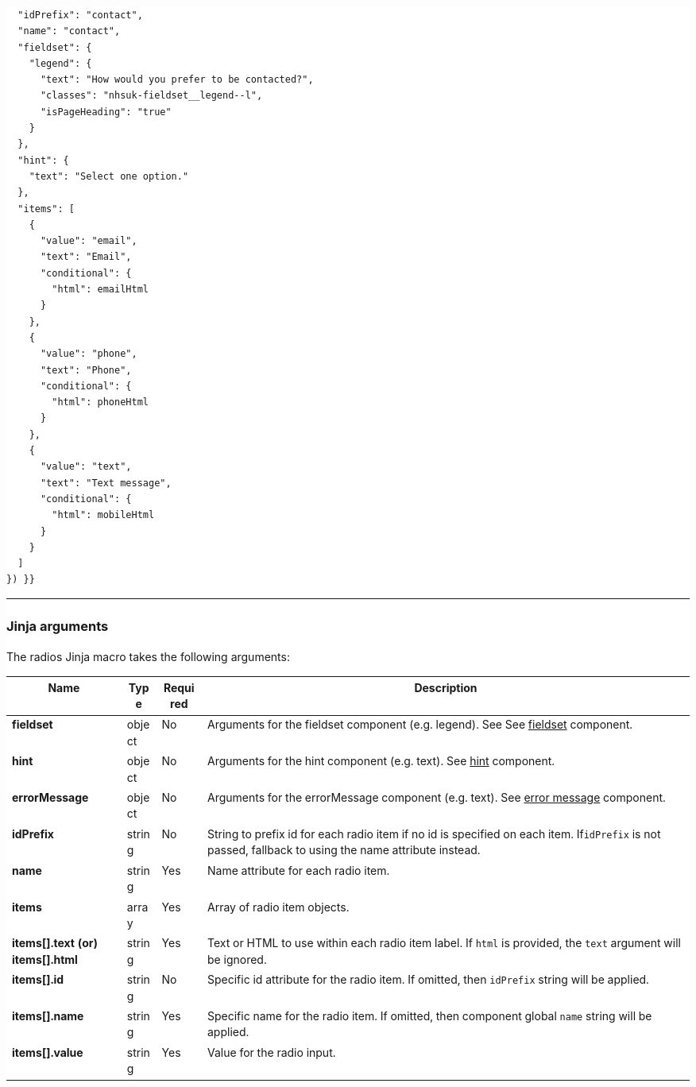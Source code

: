 ```
  "idPrefix": "contact",
  "name": "contact",
  "fieldset": {
    "legend": {
      "text": "How would you prefer to be contacted?",
      "classes": "nhsuk-fieldset__legend--l",
      "isPageHeading": "true"
    }
  },
  "hint": {
    "text": "Select one option."
  },
  "items": [
    {
      "value": "email",
      "text": "Email",
      "conditional": {
        "html": emailHtml
      }
    },
    {
      "value": "phone",
      "text": "Phone",
      "conditional": {
        "html": phoneHtml
      }
    },
    {
      "value": "text",
      "text": "Text message",
      "conditional": {
        "html": mobileHtml
      }
    }
  ]
}) }}
```

---

### Jinja arguments

The radios Jinja macro takes the following arguments:

| Name                               | Type    | Required | Description                                                                                                                                                                 |
| ---------------------------------- | ------- | -------- | --------------------------------------------------------------------------------------------------------------------------------------------------------------------------- |
| **fieldset**                       | object  | No       | Arguments for the fieldset component (e.g. legend). See See [fieldset](https://github.com/nhsuk/nhsuk-frontend/tree/master/packages/components/fieldset) component.         |
| **hint**                           | object  | No       | Arguments for the hint component (e.g. text). See [hint](https://github.com/nhsuk/nhsuk-frontend/tree/master/packages/components/hint) component.                           |
| **errorMessage**                   | object  | No       | Arguments for the errorMessage component (e.g. text). See [error message](https://github.com/nhsuk/nhsuk-frontend/tree/master/packages/components/error-message) component. |
| **idPrefix**                       | string  | No       | String to prefix id for each radio item if no id is specified on each item. If`idPrefix` is not passed, fallback to using the name attribute instead.                       |
| **name**                           | string  | Yes      | Name attribute for each radio item.                                                                                                                                         |
| **items**                          | array   | Yes      | Array of radio item objects.                                                                                                                                                |
| **items[].text (or) items[].html** | string  | Yes      | Text or HTML to use within each radio item label. If `html` is provided, the `text` argument will be ignored.                                                               |
| **items[].id**                     | string  | No       | Specific id attribute for the radio item. If omitted, then `idPrefix` string will be applied.                                                                               |
| **items[].name**                   | string  | Yes      | Specific name for the radio item. If omitted, then component global `name` string will be applied.                                                                          |
| **items[].value**                  | string  | Yes      | Value for the radio input.                                                                                                                                                  |